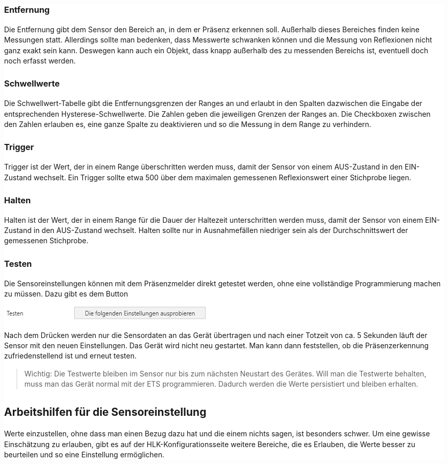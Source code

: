 
### **Entfernung**

Die Entfernung gibt dem Sensor den Bereich an, in dem er Präsenz erkennen soll. Außerhalb dieses Bereiches finden keine Messungen statt. Allerdings sollte man bedenken, dass Messwerte schwanken können und die Messung von Reflexionen nicht ganz exakt sein kann. Deswegen kann auch ein Objekt, dass knapp außerhalb des zu messenden Bereichs ist, eventuell doch noch erfasst werden.

### **Schwellwerte**

Die Schwellwert-Tabelle gibt die Entfernungsgrenzen der Ranges an und erlaubt in den Spalten dazwischen die Eingabe der entsprechenden Hysterese-Schwellwerte. Die Zahlen geben die jeweiligen Grenzen der Ranges an. Die Checkboxen zwischen den Zahlen erlauben es, eine ganze Spalte zu deaktivieren und so die Messung in dem Range zu verhindern.






### **Trigger**

Trigger ist der Wert, der in einem Range überschritten werden muss, damit der Sensor von einem AUS-Zustand in den EIN-Zustand wechselt. Ein Trigger sollte etwa 500 über dem maximalen gemessenen Reflexionswert einer Stichprobe liegen.


### **Halten**

Halten ist der Wert, der in einem Range für die Dauer der Haltezeit unterschritten werden muss, damit der Sensor von einem EIN-Zustand in den AUS-Zustand wechselt. Halten sollte nur in Ausnahmefällen niedriger sein als der Durchschnittswert der gemessenen Stichprobe.

### **Testen**

Die Sensoreinstellungen können mit dem Präsenzmelder direkt getestet werden, ohne eine vollständige Programmierung machen zu müssen. Dazu gibt es dem Button

<kbd>![Testen](pics/HLK-Testen.png)</kbd>

Nach dem Drücken werden nur die Sensordaten an das Gerät übertragen und nach einer Totzeit von ca. 5 Sekunden läuft der Sensor mit den neuen Einstellungen. Das Gerät wird nicht neu gestartet. Man kann dann feststellen, ob die Präsenzerkennung zufriedenstellend ist und erneut testen.

>Wichtig: Die Testwerte bleiben im Sensor nur bis zum nächsten Neustart des Gerätes. Will man die Testwerte behalten, muss man das Gerät normal mit der ETS programmieren. Dadurch werden die Werte persistiert und bleiben erhalten.


## **Arbeitshilfen für die Sensoreinstellung**

Werte einzustellen, ohne dass man einen Bezug dazu hat und die einem nichts sagen, ist besonders schwer. Um eine gewisse Einschätzung zu erlauben, gibt es auf der HLK-Konfigurationsseite weitere Bereiche, die es Erlauben, die Werte besser zu beurteilen und so eine Einstellung ermöglichen.
